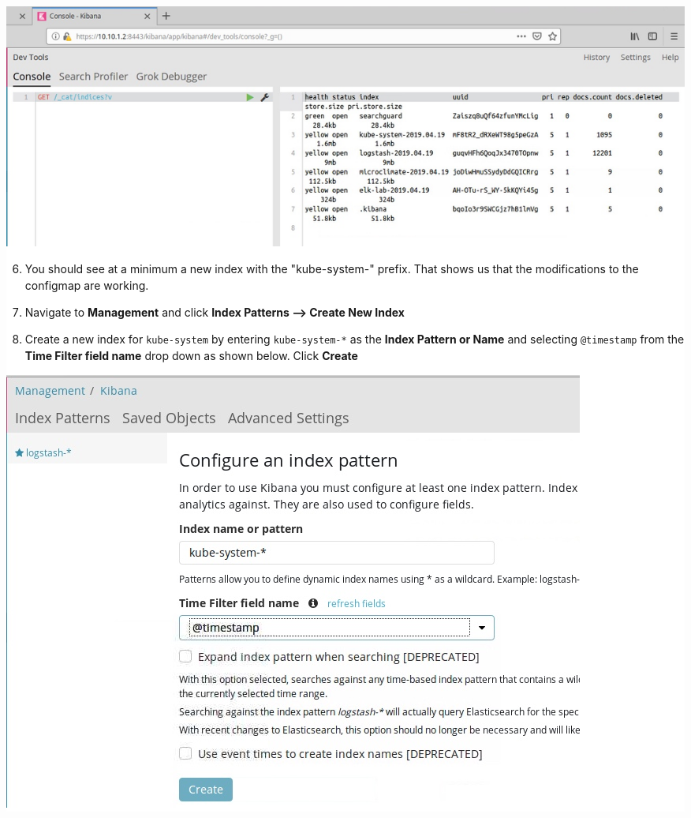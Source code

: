 ![kibana](images/logging2/kibana.jpg)

6. You should see at a minimum a new index with the "kube-system-" prefix. That shows us that the modifications to the configmap are working.

7. Navigate to **Management** and click **Index Patterns --> Create New Index**

8. Create a new index for `kube-system` by entering `kube-system-*` as the **Index Pattern or Name** and selecting `@timestamp` from the **Time Filter field name** drop down as shown below. Click **Create**

![new index](images/logging2/newindex.jpg)
